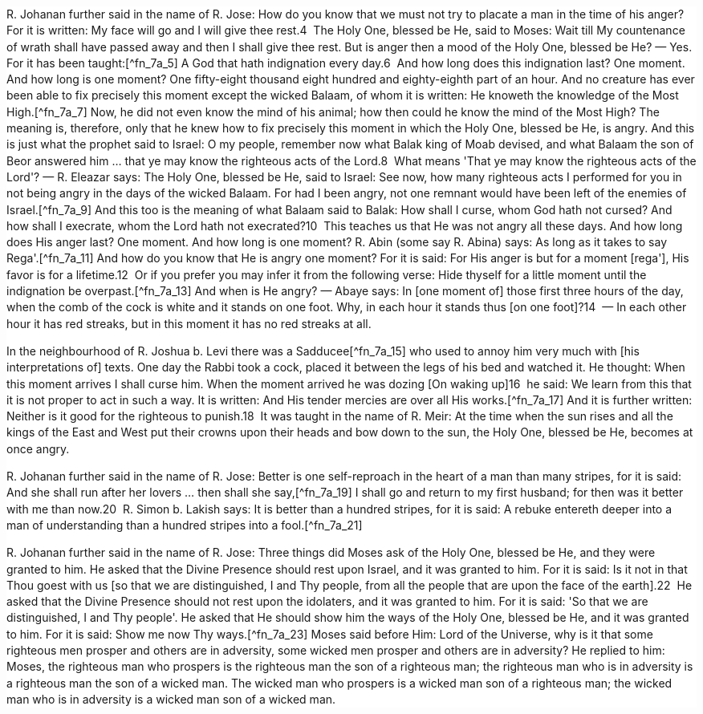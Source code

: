 R. Johanan further said in the name of R. Jose: How do you know that we must not try to placate a man in the time of his anger? For it is written: My face will go and I will give thee rest.4  The Holy One, blessed be He, said to Moses: Wait till My countenance of wrath shall have passed away and then I shall give thee rest. But is anger then a mood of the Holy One, blessed be He? — Yes. For it has been taught:[^fn_7a_5] A God that hath indignation every day.6  And how long does this indignation last? One moment. And how long is one moment? One fifty-eight thousand eight hundred and eighty-eighth part of an hour. And no creature has ever been able to fix precisely this moment except the wicked Balaam, of whom it is written: He knoweth the knowledge of the Most High.[^fn_7a_7] Now, he did not even know the mind of his animal; how then could he know the mind of the Most High? The meaning is, therefore, only that he knew how to fix precisely this moment in which the Holy One, blessed be He, is angry. And this is just what the prophet said to Israel: O my people, remember now what Balak king of Moab devised, and what Balaam the son of Beor answered him … that ye may know the righteous acts of the Lord.8  What means 'That ye may know the righteous acts of the Lord'? — R. Eleazar says: The Holy One, blessed be He, said to Israel: See now, how many righteous acts I performed for you in not being angry in the days of the wicked Balaam. For had I been angry, not one remnant would have been left of the enemies of Israel.[^fn_7a_9] And this too is the meaning of what Balaam said to Balak: How shall I curse, whom God hath not cursed? And how shall I execrate, whom the Lord hath not execrated?10  This teaches us that He was not angry all these days. And how long does His anger last? One moment. And how long is one moment? R. Abin (some say R. Abina) says: As long as it takes to say Rega'.[^fn_7a_11] And how do you know that He is angry one moment? For it is said: For His anger is but for a moment \[rega'\], His favor is for a lifetime.12  Or if you prefer you may infer it from the following verse: Hide thyself for a little moment until the indignation be overpast.[^fn_7a_13] And when is He angry? — Abaye says: In \[one moment of\] those first three hours of the day, when the comb of the cock is white and it stands on one foot. Why, in each hour it stands thus \[on one foot\]?14  — In each other hour it has red streaks, but in this moment it has no red streaks at all.

In the neighbourhood of R. Joshua b. Levi there was a Sadducee[^fn_7a_15] who used to annoy him very much with \[his interpretations of\] texts. One day the Rabbi took a cock, placed it between the legs of his bed and watched it. He thought: When this moment arrives I shall curse him. When the moment arrived he was dozing \[On waking up\]16  he said: We learn from this that it is not proper to act in such a way. It is written: And His tender mercies are over all His works.[^fn_7a_17] And it is further written: Neither is it good for the righteous to punish.18  It was taught in the name of R. Meir: At the time when the sun rises and all the kings of the East and West put their crowns upon their heads and bow down to the sun, the Holy One, blessed be He, becomes at once angry.

R. Johanan further said in the name of R. Jose: Better is one self-reproach in the heart of a man than many stripes, for it is said: And she shall run after her lovers … then shall she say,[^fn_7a_19] I shall go and return to my first husband; for then was it better with me than now.20  R. Simon b. Lakish says: It is better than a hundred stripes, for it is said: A rebuke entereth deeper into a man of understanding than a hundred stripes into a fool.[^fn_7a_21]

R. Johanan further said in the name of R. Jose: Three things did Moses ask of the Holy One, blessed be He, and they were granted to him. He asked that the Divine Presence should rest upon Israel, and it was granted to him. For it is said: Is it not in that Thou goest with us \[so that we are distinguished, I and Thy people, from all the people that are upon the face of the earth\].22  He asked that the Divine Presence should not rest upon the idolaters, and it was granted to him. For it is said: 'So that we are distinguished, I and Thy people'. He asked that He should show him the ways of the Holy One, blessed be He, and it was granted to him. For it is said: Show me now Thy ways.[^fn_7a_23] Moses said before Him: Lord of the Universe, why is it that some righteous men prosper and others are in adversity, some wicked men prosper and others are in adversity? He replied to him: Moses, the righteous man who prospers is the righteous man the son of a righteous man; the righteous man who is in adversity is a righteous man the son of a wicked man. The wicked man who prospers is a wicked man son of a righteous man; the wicked man who is in adversity is a wicked man son of a wicked man.
